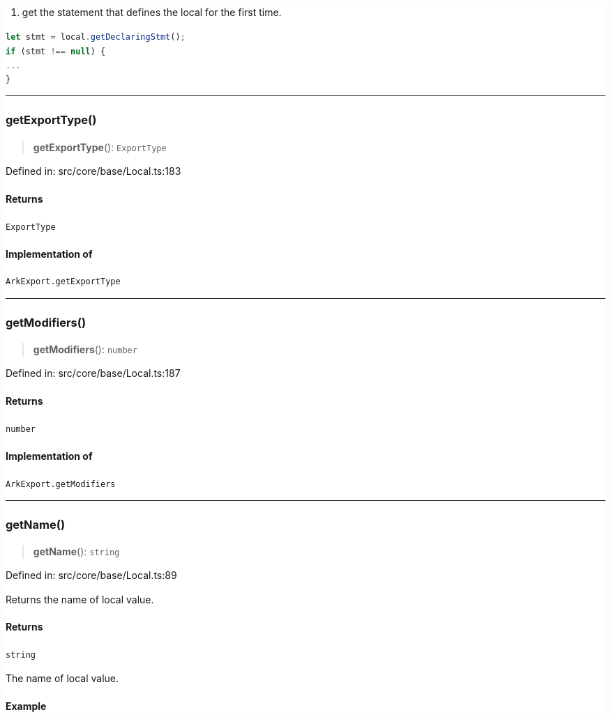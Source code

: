 1. get the statement that defines the local for the first time.

```typescript
let stmt = local.getDeclaringStmt();
if (stmt !== null) {
...
}
```

***

### getExportType()

> **getExportType**(): `ExportType`

Defined in: src/core/base/Local.ts:183

#### Returns

`ExportType`

#### Implementation of

`ArkExport.getExportType`

***

### getModifiers()

> **getModifiers**(): `number`

Defined in: src/core/base/Local.ts:187

#### Returns

`number`

#### Implementation of

`ArkExport.getModifiers`

***

### getName()

> **getName**(): `string`

Defined in: src/core/base/Local.ts:89

Returns the name of local value.

#### Returns

`string`

The name of local value.

#### Example
